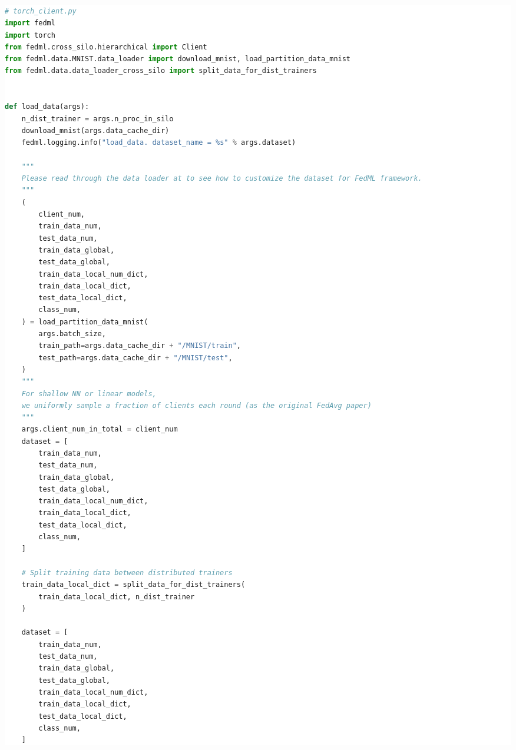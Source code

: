 
```python
# torch_client.py
import fedml
import torch
from fedml.cross_silo.hierarchical import Client
from fedml.data.MNIST.data_loader import download_mnist, load_partition_data_mnist
from fedml.data.data_loader_cross_silo import split_data_for_dist_trainers


def load_data(args):
    n_dist_trainer = args.n_proc_in_silo
    download_mnist(args.data_cache_dir)
    fedml.logging.info("load_data. dataset_name = %s" % args.dataset)

    """
    Please read through the data loader at to see how to customize the dataset for FedML framework.
    """
    (
        client_num,
        train_data_num,
        test_data_num,
        train_data_global,
        test_data_global,
        train_data_local_num_dict,
        train_data_local_dict,
        test_data_local_dict,
        class_num,
    ) = load_partition_data_mnist(
        args.batch_size,
        train_path=args.data_cache_dir + "/MNIST/train",
        test_path=args.data_cache_dir + "/MNIST/test",
    )
    """
    For shallow NN or linear models, 
    we uniformly sample a fraction of clients each round (as the original FedAvg paper)
    """
    args.client_num_in_total = client_num
    dataset = [
        train_data_num,
        test_data_num,
        train_data_global,
        test_data_global,
        train_data_local_num_dict,
        train_data_local_dict,
        test_data_local_dict,
        class_num,
    ]

    # Split training data between distributed trainers
    train_data_local_dict = split_data_for_dist_trainers(
        train_data_local_dict, n_dist_trainer
    )

    dataset = [
        train_data_num,
        test_data_num,
        train_data_global,
        test_data_global,
        train_data_local_num_dict,
        train_data_local_dict,
        test_data_local_dict,
        class_num,
    ]
```